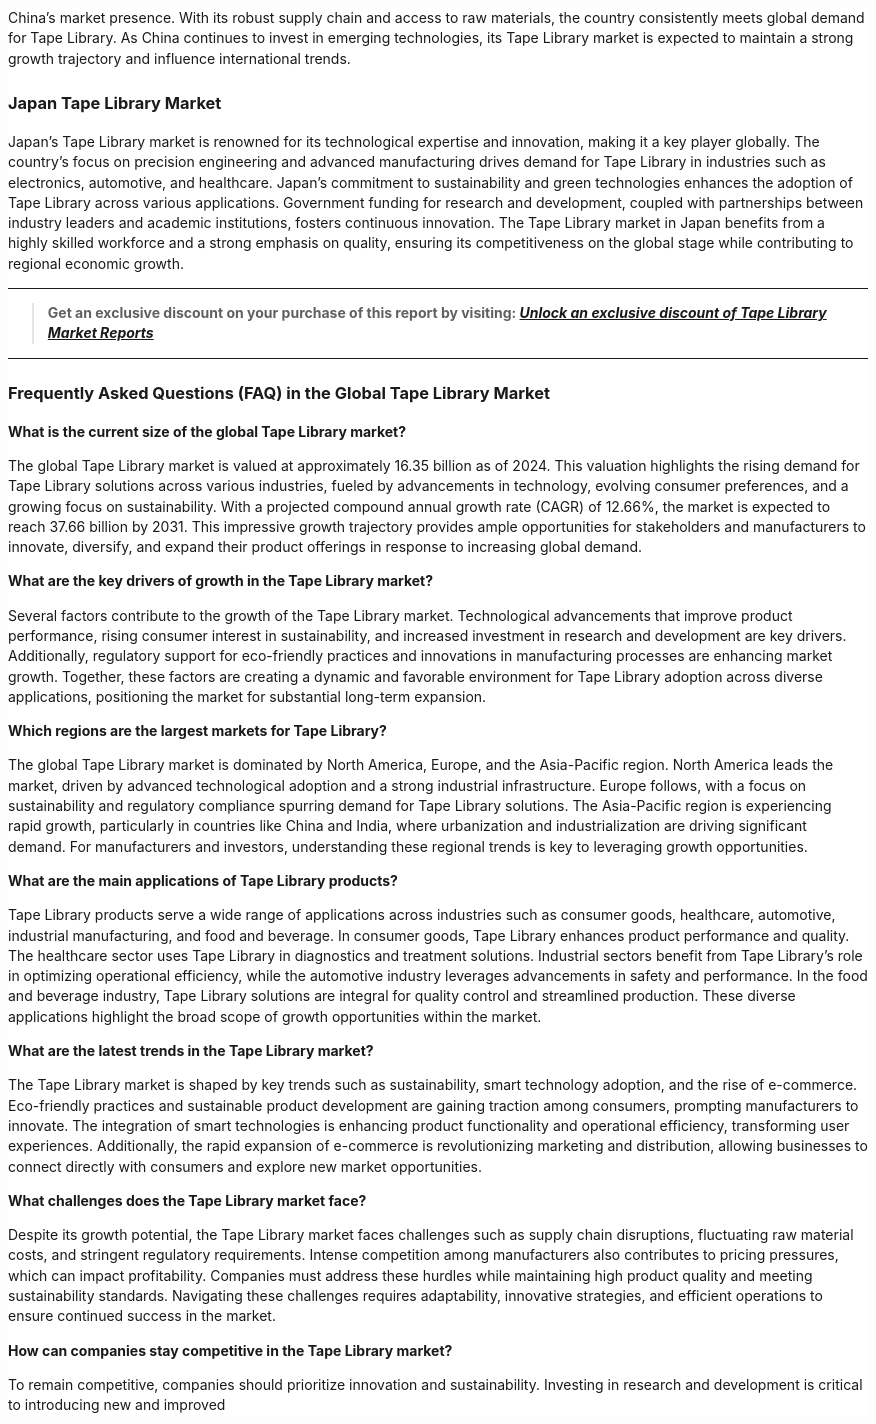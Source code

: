 China&rsquo;s market presence. With its robust supply chain and access to raw materials, the country consistently meets global demand for Tape Library. As China continues to invest in emerging technologies, its Tape Library market is expected to maintain a strong growth trajectory and influence international trends.</p><h3>Japan Tape Library Market</h3><p>Japan&rsquo;s Tape Library market is renowned for its technological expertise and innovation, making it a key player globally. The country&rsquo;s focus on precision engineering and advanced manufacturing drives demand for Tape Library in industries such as electronics, automotive, and healthcare. Japan&rsquo;s commitment to sustainability and green technologies enhances the adoption of Tape Library across various applications. Government funding for research and development, coupled with partnerships between industry leaders and academic institutions, fosters continuous innovation. The Tape Library market in Japan benefits from a highly skilled workforce and a strong emphasis on quality, ensuring its competitiveness on the global stage while contributing to regional economic growth.</p><hr /><blockquote><p><strong>Get an exclusive discount on your purchase of this report by visiting: <em><a href="://marketresearchpulse.com/ask-for-discount/40299?utm_source=Github&amp;utm_medium=0115">Unlock an exclusive discount of Tape Library Market Reports</a></em>&nbsp;</strong></p></blockquote><hr /><h3>Frequently Asked Questions (FAQ) in the Global Tape Library Market</h3><p><strong>What is the current size of the global Tape Library market?</strong></p><p>The global Tape Library market is valued at approximately 16.35 billion as of 2024. This valuation highlights the rising demand for Tape Library solutions across various industries, fueled by advancements in technology, evolving consumer preferences, and a growing focus on sustainability. With a projected compound annual growth rate (CAGR) of 12.66%, the market is expected to reach 37.66 billion by 2031. This impressive growth trajectory provides ample opportunities for stakeholders and manufacturers to innovate, diversify, and expand their product offerings in response to increasing global demand.</p><p><strong>What are the key drivers of growth in the Tape Library market?</strong></p><p>Several factors contribute to the growth of the Tape Library market. Technological advancements that improve product performance, rising consumer interest in sustainability, and increased investment in research and development are key drivers. Additionally, regulatory support for eco-friendly practices and innovations in manufacturing processes are enhancing market growth. Together, these factors are creating a dynamic and favorable environment for Tape Library adoption across diverse applications, positioning the market for substantial long-term expansion.</p><p><strong>Which regions are the largest markets for Tape Library?</strong></p><p>The global Tape Library market is dominated by North America, Europe, and the Asia-Pacific region. North America leads the market, driven by advanced technological adoption and a strong industrial infrastructure. Europe follows, with a focus on sustainability and regulatory compliance spurring demand for Tape Library solutions. The Asia-Pacific region is experiencing rapid growth, particularly in countries like China and India, where urbanization and industrialization are driving significant demand. For manufacturers and investors, understanding these regional trends is key to leveraging growth opportunities.</p><p><strong>What are the main applications of Tape Library products?</strong></p><p>Tape Library products serve a wide range of applications across industries such as consumer goods, healthcare, automotive, industrial manufacturing, and food and beverage. In consumer goods, Tape Library enhances product performance and quality. The healthcare sector uses Tape Library in diagnostics and treatment solutions. Industrial sectors benefit from Tape Library&rsquo;s role in optimizing operational efficiency, while the automotive industry leverages advancements in safety and performance. In the food and beverage industry, Tape Library solutions are integral for quality control and streamlined production. These diverse applications highlight the broad scope of growth opportunities within the market.</p><p><strong>What are the latest trends in the Tape Library market?</strong></p><p>The Tape Library market is shaped by key trends such as sustainability, smart technology adoption, and the rise of e-commerce. Eco-friendly practices and sustainable product development are gaining traction among consumers, prompting manufacturers to innovate. The integration of smart technologies is enhancing product functionality and operational efficiency, transforming user experiences. Additionally, the rapid expansion of e-commerce is revolutionizing marketing and distribution, allowing businesses to connect directly with consumers and explore new market opportunities.</p><p><strong>What challenges does the Tape Library market face?</strong></p><p>Despite its growth potential, the Tape Library market faces challenges such as supply chain disruptions, fluctuating raw material costs, and stringent regulatory requirements. Intense competition among manufacturers also contributes to pricing pressures, which can impact profitability. Companies must address these hurdles while maintaining high product quality and meeting sustainability standards. Navigating these challenges requires adaptability, innovative strategies, and efficient operations to ensure continued success in the market.</p><p><strong>How can companies stay competitive in the Tape Library market?</strong></p><p>To remain competitive, companies should prioritize innovation and sustainability. Investing in research and development is critical to introducing new and improved